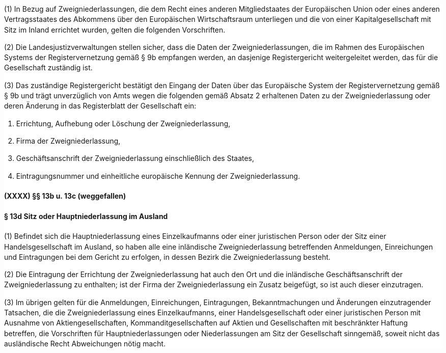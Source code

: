 (1) In Bezug auf Zweigniederlassungen, die dem Recht eines anderen
Mitgliedstaates der Europäischen Union oder eines anderen
Vertragsstaates des Abkommens über den Europäischen Wirtschaftsraum
unterliegen und die von einer Kapitalgesellschaft mit Sitz im Inland
errichtet wurden, gelten die folgenden Vorschriften.

(2) Die Landesjustizverwaltungen stellen sicher, dass die Daten der
Zweigniederlassungen, die im Rahmen des Europäischen Systems der
Registervernetzung gemäß § 9b empfangen werden, an dasjenige
Registergericht weitergeleitet werden, das für die Gesellschaft
zuständig ist.

(3) Das zuständige Registergericht bestätigt den Eingang der Daten
über das Europäische System der Registervernetzung gemäß § 9b und
trägt unverzüglich von Amts wegen die folgenden gemäß Absatz 2
erhaltenen Daten zu der Zweigniederlassung oder deren Änderung in das
Registerblatt der Gesellschaft ein:

1.  Errichtung, Aufhebung oder Löschung der Zweigniederlassung,


2.  Firma der Zweigniederlassung,


3.  Geschäftsanschrift der Zweigniederlassung einschließlich des Staates,


4.  Eintragungsnummer und einheitliche europäische Kennung der
    Zweigniederlassung.





#### (XXXX) §§ 13b u. 13c (weggefallen)


#### § 13d Sitz oder Hauptniederlassung im Ausland

(1) Befindet sich die Hauptniederlassung eines Einzelkaufmanns oder
einer juristischen Person oder der Sitz einer Handelsgesellschaft im
Ausland, so haben alle eine inländische Zweigniederlassung
betreffenden Anmeldungen, Einreichungen und Eintragungen bei dem
Gericht zu erfolgen, in dessen Bezirk die Zweigniederlassung besteht.

(2) Die Eintragung der Errichtung der Zweigniederlassung hat auch den
Ort und die inländische Geschäftsanschrift der Zweigniederlassung zu
enthalten; ist der Firma der Zweigniederlassung ein Zusatz beigefügt,
so ist auch dieser einzutragen.

(3) Im übrigen gelten für die Anmeldungen, Einreichungen,
Eintragungen, Bekanntmachungen und Änderungen einzutragender
Tatsachen, die die Zweigniederlassung eines Einzelkaufmanns, einer
Handelsgesellschaft oder einer juristischen Person mit Ausnahme von
Aktiengesellschaften, Kommanditgesellschaften auf Aktien und
Gesellschaften mit beschränkter Haftung betreffen, die Vorschriften
für Hauptniederlassungen oder Niederlassungen am Sitz der Gesellschaft
sinngemäß, soweit nicht das ausländische Recht Abweichungen nötig
macht.
